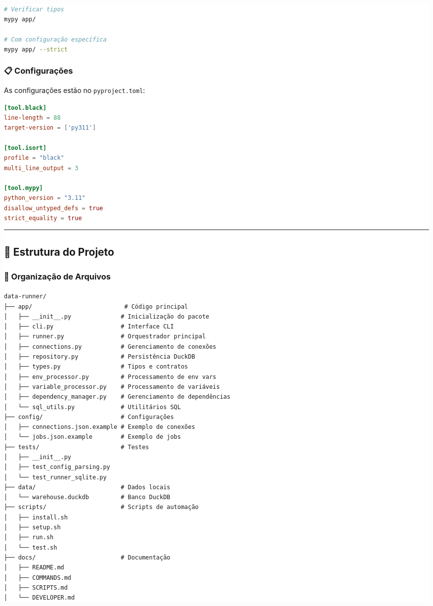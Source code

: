 ```bash
# Verificar tipos
mypy app/

# Com configuração específica
mypy app/ --strict
```

### 📋 Configurações

As configurações estão no `pyproject.toml`:

```toml
[tool.black]
line-length = 88
target-version = ['py311']

[tool.isort]
profile = "black"
multi_line_output = 3

[tool.mypy]
python_version = "3.11"
disallow_untyped_defs = true
strict_equality = true
```

---

## 🔧 Estrutura do Projeto

### 📁 Organização de Arquivos

```
data-runner/
├── app/                          # Código principal
│   ├── __init__.py              # Inicialização do pacote
│   ├── cli.py                   # Interface CLI
│   ├── runner.py                # Orquestrador principal
│   ├── connections.py           # Gerenciamento de conexões
│   ├── repository.py            # Persistência DuckDB
│   ├── types.py                 # Tipos e contratos
│   ├── env_processor.py         # Processamento de env vars
│   ├── variable_processor.py    # Processamento de variáveis
│   ├── dependency_manager.py    # Gerenciamento de dependências
│   └── sql_utils.py             # Utilitários SQL
├── config/                      # Configurações
│   ├── connections.json.example # Exemplo de conexões
│   └── jobs.json.example        # Exemplo de jobs
├── tests/                       # Testes
│   ├── __init__.py
│   ├── test_config_parsing.py
│   └── test_runner_sqlite.py
├── data/                        # Dados locais
│   └── warehouse.duckdb         # Banco DuckDB
├── scripts/                     # Scripts de automação
│   ├── install.sh
│   ├── setup.sh
│   ├── run.sh
│   └── test.sh
├── docs/                        # Documentação
│   ├── README.md
│   ├── COMMANDS.md
│   ├── SCRIPTS.md
│   └── DEVELOPER.md
```